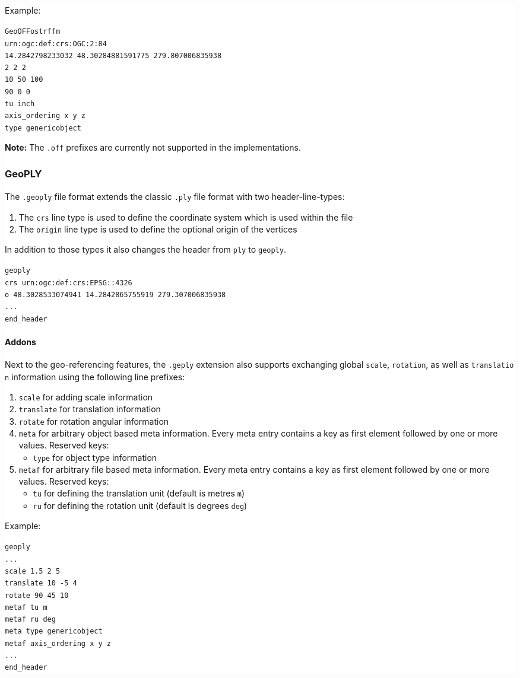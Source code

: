 Example:

```
GeoOFFostrffm
urn:ogc:def:crs:OGC:2:84
14.2842798233032 48.30284881591775 279.807006835938
2 2 2
10 50 100
90 0 0
tu inch 
axis_ordering x y z
type genericobject 
```

**Note:** The `.off` prefixes are currently not supported in the implementations.

### GeoPLY

The `.geoply` file format extends the classic `.ply` file format with two header-line-types:

1. The `crs` line type is used to define the coordinate system which is used within the file
2. The `origin` line type is used to define the optional origin of the vertices

In addition to those types it also changes the header from `ply` to `geoply`.

```
geoply
crs urn:ogc:def:crs:EPSG::4326
o 48.3028533074941 14.2842865755919 279.307006835938
...
end_header
```

#### Addons

Next to the geo-referencing features, the `.geply` extension also supports exchanging global `scale`, `rotation`, as
well as `translation` information using the following line prefixes:

1. `scale` for adding scale information
2. `translate` for translation information
3. `rotate` for rotation angular information
4. `meta` for arbitrary object based meta information. Every meta entry contains a key as first element followed by one
   or more values. Reserved keys:
    - `type` for object type information
5. `metaf` for arbitrary file based meta information. Every meta entry contains a key as first element followed by one
   or more values. Reserved keys:
    - `tu` for defining the translation unit (default is metres `m`)
    - `ru` for defining the rotation unit (default is degrees `deg`)

Example:

```
geoply
...
scale 1.5 2 5
translate 10 -5 4
rotate 90 45 10
metaf tu m
metaf ru deg
meta type genericobject
metaf axis_ordering x y z
...
end_header
```
